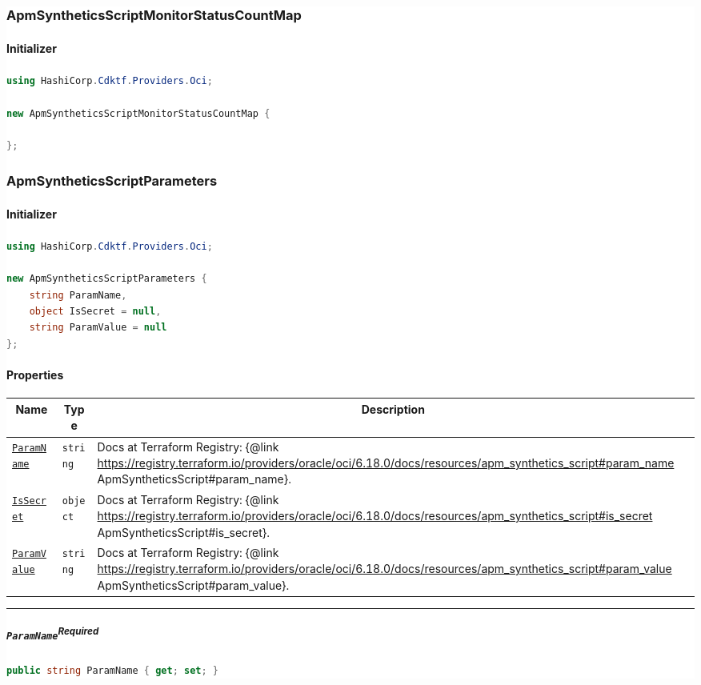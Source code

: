 
### ApmSyntheticsScriptMonitorStatusCountMap <a name="ApmSyntheticsScriptMonitorStatusCountMap" id="rhizo-co-terraform-provider-oci.apmSyntheticsScript.ApmSyntheticsScriptMonitorStatusCountMap"></a>

#### Initializer <a name="Initializer" id="rhizo-co-terraform-provider-oci.apmSyntheticsScript.ApmSyntheticsScriptMonitorStatusCountMap.Initializer"></a>

```csharp
using HashiCorp.Cdktf.Providers.Oci;

new ApmSyntheticsScriptMonitorStatusCountMap {

};
```


### ApmSyntheticsScriptParameters <a name="ApmSyntheticsScriptParameters" id="rhizo-co-terraform-provider-oci.apmSyntheticsScript.ApmSyntheticsScriptParameters"></a>

#### Initializer <a name="Initializer" id="rhizo-co-terraform-provider-oci.apmSyntheticsScript.ApmSyntheticsScriptParameters.Initializer"></a>

```csharp
using HashiCorp.Cdktf.Providers.Oci;

new ApmSyntheticsScriptParameters {
    string ParamName,
    object IsSecret = null,
    string ParamValue = null
};
```

#### Properties <a name="Properties" id="Properties"></a>

| **Name** | **Type** | **Description** |
| --- | --- | --- |
| <code><a href="#rhizo-co-terraform-provider-oci.apmSyntheticsScript.ApmSyntheticsScriptParameters.property.paramName">ParamName</a></code> | <code>string</code> | Docs at Terraform Registry: {@link https://registry.terraform.io/providers/oracle/oci/6.18.0/docs/resources/apm_synthetics_script#param_name ApmSyntheticsScript#param_name}. |
| <code><a href="#rhizo-co-terraform-provider-oci.apmSyntheticsScript.ApmSyntheticsScriptParameters.property.isSecret">IsSecret</a></code> | <code>object</code> | Docs at Terraform Registry: {@link https://registry.terraform.io/providers/oracle/oci/6.18.0/docs/resources/apm_synthetics_script#is_secret ApmSyntheticsScript#is_secret}. |
| <code><a href="#rhizo-co-terraform-provider-oci.apmSyntheticsScript.ApmSyntheticsScriptParameters.property.paramValue">ParamValue</a></code> | <code>string</code> | Docs at Terraform Registry: {@link https://registry.terraform.io/providers/oracle/oci/6.18.0/docs/resources/apm_synthetics_script#param_value ApmSyntheticsScript#param_value}. |

---

##### `ParamName`<sup>Required</sup> <a name="ParamName" id="rhizo-co-terraform-provider-oci.apmSyntheticsScript.ApmSyntheticsScriptParameters.property.paramName"></a>

```csharp
public string ParamName { get; set; }
```
